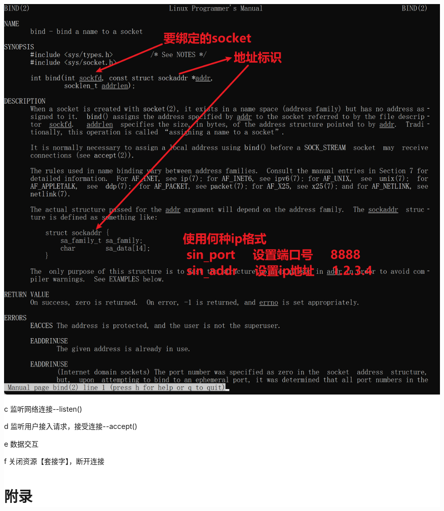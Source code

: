 ![image-20230726160240875](image-20230726160240875.png)

c	监听网络连接--listen()

d	监听用户接入请求，接受连接--accept()

e	数据交互

f	关闭资源【套接字】，断开连接



# 附录
